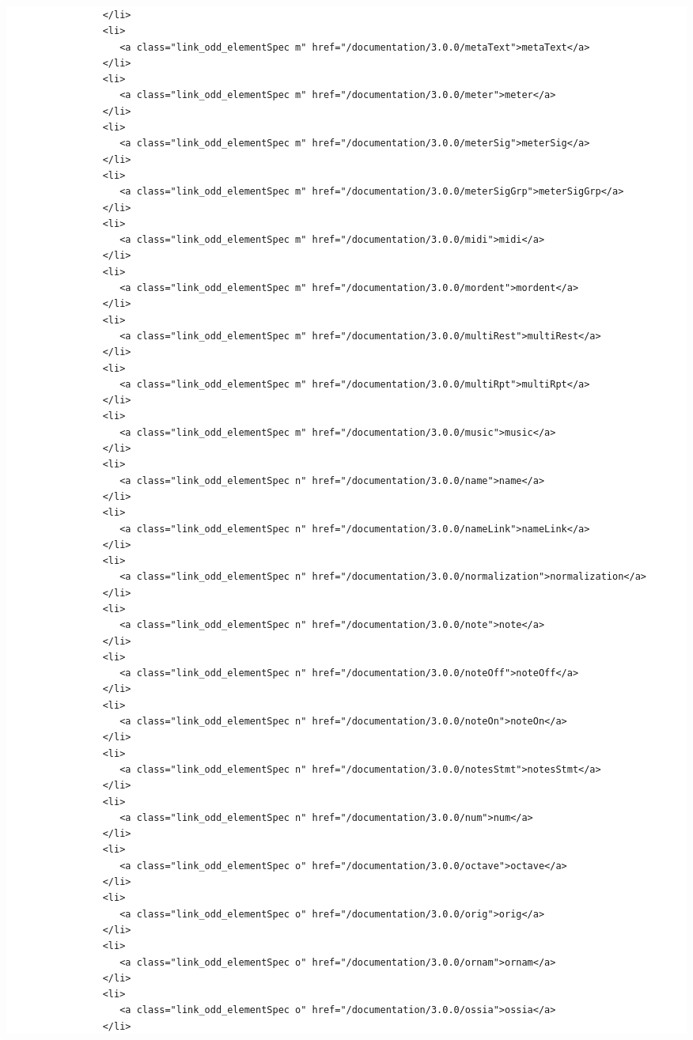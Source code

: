                      </li>
                     <li>
                        <a class="link_odd_elementSpec m" href="/documentation/3.0.0/metaText">metaText</a>
                     </li>
                     <li>
                        <a class="link_odd_elementSpec m" href="/documentation/3.0.0/meter">meter</a>
                     </li>
                     <li>
                        <a class="link_odd_elementSpec m" href="/documentation/3.0.0/meterSig">meterSig</a>
                     </li>
                     <li>
                        <a class="link_odd_elementSpec m" href="/documentation/3.0.0/meterSigGrp">meterSigGrp</a>
                     </li>
                     <li>
                        <a class="link_odd_elementSpec m" href="/documentation/3.0.0/midi">midi</a>
                     </li>
                     <li>
                        <a class="link_odd_elementSpec m" href="/documentation/3.0.0/mordent">mordent</a>
                     </li>
                     <li>
                        <a class="link_odd_elementSpec m" href="/documentation/3.0.0/multiRest">multiRest</a>
                     </li>
                     <li>
                        <a class="link_odd_elementSpec m" href="/documentation/3.0.0/multiRpt">multiRpt</a>
                     </li>
                     <li>
                        <a class="link_odd_elementSpec m" href="/documentation/3.0.0/music">music</a>
                     </li>
                     <li>
                        <a class="link_odd_elementSpec n" href="/documentation/3.0.0/name">name</a>
                     </li>
                     <li>
                        <a class="link_odd_elementSpec n" href="/documentation/3.0.0/nameLink">nameLink</a>
                     </li>
                     <li>
                        <a class="link_odd_elementSpec n" href="/documentation/3.0.0/normalization">normalization</a>
                     </li>
                     <li>
                        <a class="link_odd_elementSpec n" href="/documentation/3.0.0/note">note</a>
                     </li>
                     <li>
                        <a class="link_odd_elementSpec n" href="/documentation/3.0.0/noteOff">noteOff</a>
                     </li>
                     <li>
                        <a class="link_odd_elementSpec n" href="/documentation/3.0.0/noteOn">noteOn</a>
                     </li>
                     <li>
                        <a class="link_odd_elementSpec n" href="/documentation/3.0.0/notesStmt">notesStmt</a>
                     </li>
                     <li>
                        <a class="link_odd_elementSpec n" href="/documentation/3.0.0/num">num</a>
                     </li>
                     <li>
                        <a class="link_odd_elementSpec o" href="/documentation/3.0.0/octave">octave</a>
                     </li>
                     <li>
                        <a class="link_odd_elementSpec o" href="/documentation/3.0.0/orig">orig</a>
                     </li>
                     <li>
                        <a class="link_odd_elementSpec o" href="/documentation/3.0.0/ornam">ornam</a>
                     </li>
                     <li>
                        <a class="link_odd_elementSpec o" href="/documentation/3.0.0/ossia">ossia</a>
                     </li>